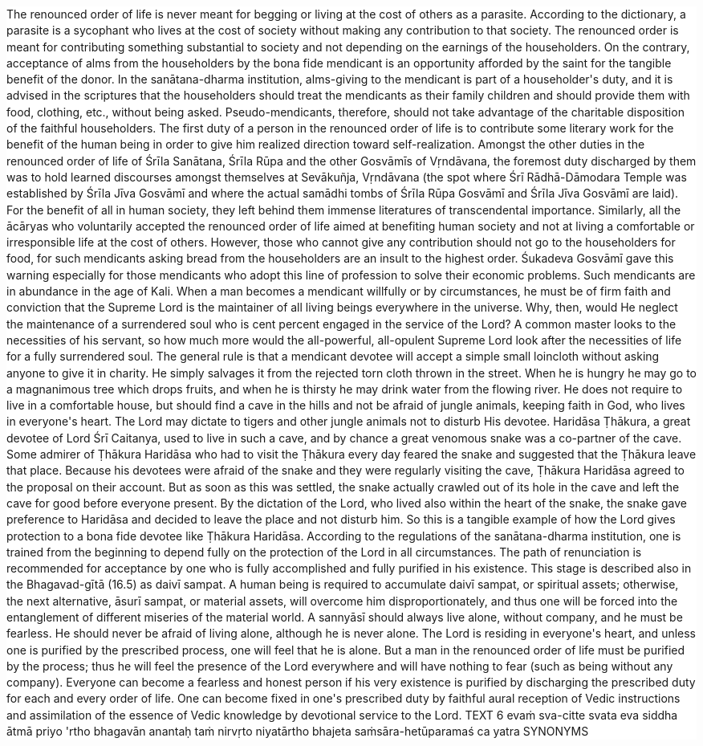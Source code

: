The renounced order of life is never meant for begging or living at the cost of others as a parasite. According to the dictionary, a parasite is a sycophant who lives at the cost of society without making any contribution to that society. The renounced order is meant for contributing something substantial to society and not depending on the earnings of the householders. On the contrary, acceptance of alms from the householders by the bona fide mendicant is an opportunity afforded by the saint for the tangible benefit of the donor. In the sanātana-dharma institution, alms-giving to the mendicant is part of a householder's duty, and it is advised in the scriptures that the householders should treat the mendicants as their family children and should provide them with food, clothing, etc., without being asked. Pseudo-mendicants, therefore, should not take advantage of the charitable disposition of the faithful householders. The first duty of a person in the renounced order of life is to contribute some literary work for the benefit of the human being in order to give him realized direction toward self-realization. Amongst the other duties in the renounced order of life of Śrīla Sanātana, Śrīla Rūpa and the other Gosvāmīs of Vṛndāvana, the foremost duty discharged by them was to hold learned discourses amongst themselves at Sevākuñja, Vṛndāvana (the spot where Śrī Rādhā-Dāmodara Temple was established by Śrīla Jīva Gosvāmī and where the actual samādhi tombs of Śrīla Rūpa Gosvāmī and Śrīla Jīva Gosvāmī are laid). For the benefit of all in human society, they left behind them immense literatures of transcendental importance. Similarly, all the ācāryas who voluntarily accepted the renounced order of life aimed at benefiting human society and not at living a comfortable or irresponsible life at the cost of others. However, those who cannot give any contribution should not go to the householders for food, for such mendicants asking bread from the householders are an insult to the highest order. Śukadeva Gosvāmī gave this warning especially for those mendicants who adopt this line of profession to solve their economic problems. Such mendicants are in abundance in the age of Kali. When a man becomes a mendicant willfully or by circumstances, he must be of firm faith and conviction that the Supreme Lord is the maintainer of all living beings everywhere in the universe. Why, then, would He neglect the maintenance of a surrendered soul who is cent percent engaged in the service of the Lord? A common master looks to the necessities of his servant, so how much more would the all-powerful, all-opulent Supreme Lord look after the necessities of life for a fully surrendered soul. The general rule is that a mendicant devotee will accept a simple small loincloth without asking anyone to give it in charity. He simply salvages it from the rejected torn cloth thrown in the street. When he is hungry he may go to a magnanimous tree which drops fruits, and when he is thirsty he may drink water from the flowing river. He does not require to live in a comfortable house, but should find a cave in the hills and not be afraid of jungle animals, keeping faith in God, who lives in everyone's heart. The Lord may dictate to tigers and other jungle animals not to disturb His devotee. Haridāsa Ṭhākura, a great devotee of Lord Śrī Caitanya, used to live in such a cave, and by chance a great venomous snake was a co-partner of the cave. Some admirer of Ṭhākura Haridāsa who had to visit the Ṭhākura every day feared the snake and suggested that the Ṭhākura leave that place. Because his devotees were afraid of the snake and they were regularly visiting the cave, Ṭhākura Haridāsa agreed to the proposal on their account. But as soon as this was settled, the snake actually crawled out of its hole in the cave and left the cave for good before everyone present. By the dictation of the Lord, who lived also within the heart of the snake, the snake gave preference to Haridāsa and decided to leave the place and not disturb him. So this is a tangible example of how the Lord gives protection to a bona fide devotee like Ṭhākura Haridāsa. According to the regulations of the sanātana-dharma institution, one is trained from the beginning to depend fully on the protection of the Lord in all circumstances. The path of renunciation is recommended for acceptance by one who is fully accomplished and fully purified in his existence. This stage is described also in the Bhagavad-gītā (16.5) as daivī sampat. A human being is required to accumulate daivī sampat, or spiritual assets; otherwise, the next alternative, āsurī sampat, or material assets, will overcome him disproportionately, and thus one will be forced into the entanglement of different miseries of the material world. A sannyāsī should always live alone, without company, and he must be fearless. He should never be afraid of living alone, although he is never alone. The Lord is residing in everyone's heart, and unless one is purified by the prescribed process, one will feel that he is alone. But a man in the renounced order of life must be purified by the process; thus he will feel the presence of the Lord everywhere and will have nothing to fear (such as being without any company). Everyone can become a fearless and honest person if his very existence is purified by discharging the prescribed duty for each and every order of life. One can become fixed in one's prescribed duty by faithful aural reception of Vedic instructions and assimilation of the essence of Vedic knowledge by devotional service to the Lord.
TEXT 6
evaṁ sva-citte svata eva siddha
ātmā priyo 'rtho bhagavān anantaḥ
taṁ nirvṛto niyatārtho bhajeta
saṁsāra-hetūparamaś ca yatra
SYNONYMS